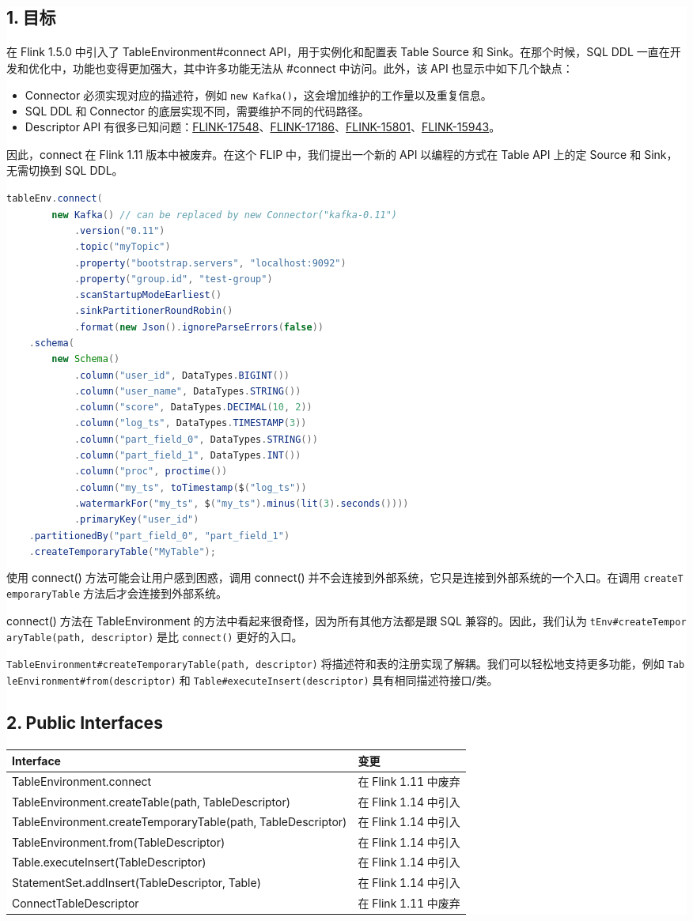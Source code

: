 
## 1. 目标

在 Flink 1.5.0 中引入了 TableEnvironment#connect API，用于实例化和配置表 Table Source 和 Sink。在那个时候，SQL DDL 一直在开发和优化中，功能也变得更加强大，其中许多功能无法从 #connect 中访问。此外，该 API 也显示中如下几个缺点：
- Connector 必须实现对应的描述符，例如 `new Kafka()`，这会增加维护的工作量以及重复信息。
- SQL DDL 和 Connector 的底层实现不同，需要维护不同的代码路径。
- Descriptor API 有很多已知问题：[FLINK-17548](https://issues.apache.org/jira/browse/FLINK-17548)、[FLINK-17186](https://issues.apache.org/jira/browse/FLINK-17186)、[FLINK-15801](https://issues.apache.org/jira/browse/FLINK-15801)、[FLINK-15943](https://issues.apache.org/jira/browse/FLINK-15943)。

因此，connect 在 Flink 1.11 版本中被废弃。在这个 FLIP 中，我们提出一个新的 API 以编程的方式在 Table API 上的定 Source 和 Sink，无需切换到 SQL DDL。

```java
tableEnv.connect(
        new Kafka() // can be replaced by new Connector("kafka-0.11")
            .version("0.11")
            .topic("myTopic")
            .property("bootstrap.servers", "localhost:9092")
            .property("group.id", "test-group")
            .scanStartupModeEarliest()
            .sinkPartitionerRoundRobin()
            .format(new Json().ignoreParseErrors(false))
    .schema(
        new Schema()
            .column("user_id", DataTypes.BIGINT())
            .column("user_name", DataTypes.STRING())
            .column("score", DataTypes.DECIMAL(10, 2))
            .column("log_ts", DataTypes.TIMESTAMP(3))
            .column("part_field_0", DataTypes.STRING())
            .column("part_field_1", DataTypes.INT())
            .column("proc", proctime())
            .column("my_ts", toTimestamp($("log_ts"))
            .watermarkFor("my_ts", $("my_ts").minus(lit(3).seconds())))
            .primaryKey("user_id")
    .partitionedBy("part_field_0", "part_field_1")
    .createTemporaryTable("MyTable");
```

使用 connect() 方法可能会让用户感到困惑，调用 connect() 并不会连接到外部系统，它只是连接到外部系统的一个入口。在调用 `createTemporaryTable` 方法后才会连接到外部系统。

connect() 方法在 TableEnvironment 的方法中看起来很奇怪，因为所有其他方法都是跟 SQL 兼容的。因此，我们认为 `tEnv#createTemporaryTable(path, descriptor)` 是比 `connect()` 更好的入口。

`TableEnvironment#createTemporaryTable(path, descriptor)` 将描述符和表的注册实现了解耦。我们可以轻松地支持更多功能，例如 `TableEnvironment#from(descriptor)` 和 `Table#executeInsert(descriptor)` 具有相同描述符接口/类。


## 2. Public Interfaces

| Interface     | 变更  |
| :------------- | :------------- |
| TableEnvironment.connect                                      | 在 Flink 1.11 中废弃 |
| TableEnvironment.createTable(path, TableDescriptor)	          | 在 Flink 1.14 中引入 |
| TableEnvironment.createTemporaryTable(path, TableDescriptor)	| 在 Flink 1.14 中引入 |
| TableEnvironment.from(TableDescriptor)	                      | 在 Flink 1.14 中引入 |
| Table.executeInsert(TableDescriptor)	                        | 在 Flink 1.14 中引入 |
| StatementSet.addInsert(TableDescriptor, Table)	              | 在 Flink 1.14 中引入 |
| ConnectTableDescriptor	                                      | 在 Flink 1.11 中废弃 |
